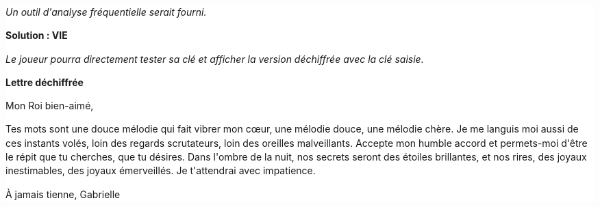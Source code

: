 _Un outil d'analyse fréquentielle serait fourni._

**Solution : VIE**

_Le joueur pourra directement tester sa clé et afficher la version déchiffrée avec la clé saisie._

**Lettre déchiffrée**

Mon Roi bien-aimé,

Tes mots sont une douce mélodie qui fait vibrer mon cœur, une mélodie douce, une mélodie chère. Je me languis moi aussi de ces instants volés, loin des regards scrutateurs, loin des oreilles malveillants. Accepte mon humble accord et permets-moi d'être le répit que tu cherches, que tu désires. Dans l'ombre de la nuit, nos secrets seront des étoiles brillantes, et nos rires, des joyaux inestimables, des joyaux émerveillés. Je t'attendrai avec impatience.

À jamais tienne,
Gabrielle



